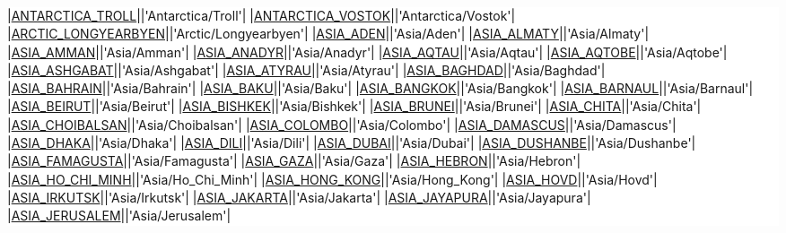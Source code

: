 |<a href="#antarctica_troll">ANTARCTICA_TROLL</a>||&#039;Antarctica/Troll&#039;|
|<a href="#antarctica_vostok">ANTARCTICA_VOSTOK</a>||&#039;Antarctica/Vostok&#039;|
|<a href="#arctic_longyearbyen">ARCTIC_LONGYEARBYEN</a>||&#039;Arctic/Longyearbyen&#039;|
|<a href="#asia_aden">ASIA_ADEN</a>||&#039;Asia/Aden&#039;|
|<a href="#asia_almaty">ASIA_ALMATY</a>||&#039;Asia/Almaty&#039;|
|<a href="#asia_amman">ASIA_AMMAN</a>||&#039;Asia/Amman&#039;|
|<a href="#asia_anadyr">ASIA_ANADYR</a>||&#039;Asia/Anadyr&#039;|
|<a href="#asia_aqtau">ASIA_AQTAU</a>||&#039;Asia/Aqtau&#039;|
|<a href="#asia_aqtobe">ASIA_AQTOBE</a>||&#039;Asia/Aqtobe&#039;|
|<a href="#asia_ashgabat">ASIA_ASHGABAT</a>||&#039;Asia/Ashgabat&#039;|
|<a href="#asia_atyrau">ASIA_ATYRAU</a>||&#039;Asia/Atyrau&#039;|
|<a href="#asia_baghdad">ASIA_BAGHDAD</a>||&#039;Asia/Baghdad&#039;|
|<a href="#asia_bahrain">ASIA_BAHRAIN</a>||&#039;Asia/Bahrain&#039;|
|<a href="#asia_baku">ASIA_BAKU</a>||&#039;Asia/Baku&#039;|
|<a href="#asia_bangkok">ASIA_BANGKOK</a>||&#039;Asia/Bangkok&#039;|
|<a href="#asia_barnaul">ASIA_BARNAUL</a>||&#039;Asia/Barnaul&#039;|
|<a href="#asia_beirut">ASIA_BEIRUT</a>||&#039;Asia/Beirut&#039;|
|<a href="#asia_bishkek">ASIA_BISHKEK</a>||&#039;Asia/Bishkek&#039;|
|<a href="#asia_brunei">ASIA_BRUNEI</a>||&#039;Asia/Brunei&#039;|
|<a href="#asia_chita">ASIA_CHITA</a>||&#039;Asia/Chita&#039;|
|<a href="#asia_choibalsan">ASIA_CHOIBALSAN</a>||&#039;Asia/Choibalsan&#039;|
|<a href="#asia_colombo">ASIA_COLOMBO</a>||&#039;Asia/Colombo&#039;|
|<a href="#asia_damascus">ASIA_DAMASCUS</a>||&#039;Asia/Damascus&#039;|
|<a href="#asia_dhaka">ASIA_DHAKA</a>||&#039;Asia/Dhaka&#039;|
|<a href="#asia_dili">ASIA_DILI</a>||&#039;Asia/Dili&#039;|
|<a href="#asia_dubai">ASIA_DUBAI</a>||&#039;Asia/Dubai&#039;|
|<a href="#asia_dushanbe">ASIA_DUSHANBE</a>||&#039;Asia/Dushanbe&#039;|
|<a href="#asia_famagusta">ASIA_FAMAGUSTA</a>||&#039;Asia/Famagusta&#039;|
|<a href="#asia_gaza">ASIA_GAZA</a>||&#039;Asia/Gaza&#039;|
|<a href="#asia_hebron">ASIA_HEBRON</a>||&#039;Asia/Hebron&#039;|
|<a href="#asia_ho_chi_minh">ASIA_HO_CHI_MINH</a>||&#039;Asia/Ho_Chi_Minh&#039;|
|<a href="#asia_hong_kong">ASIA_HONG_KONG</a>||&#039;Asia/Hong_Kong&#039;|
|<a href="#asia_hovd">ASIA_HOVD</a>||&#039;Asia/Hovd&#039;|
|<a href="#asia_irkutsk">ASIA_IRKUTSK</a>||&#039;Asia/Irkutsk&#039;|
|<a href="#asia_jakarta">ASIA_JAKARTA</a>||&#039;Asia/Jakarta&#039;|
|<a href="#asia_jayapura">ASIA_JAYAPURA</a>||&#039;Asia/Jayapura&#039;|
|<a href="#asia_jerusalem">ASIA_JERUSALEM</a>||&#039;Asia/Jerusalem&#039;|